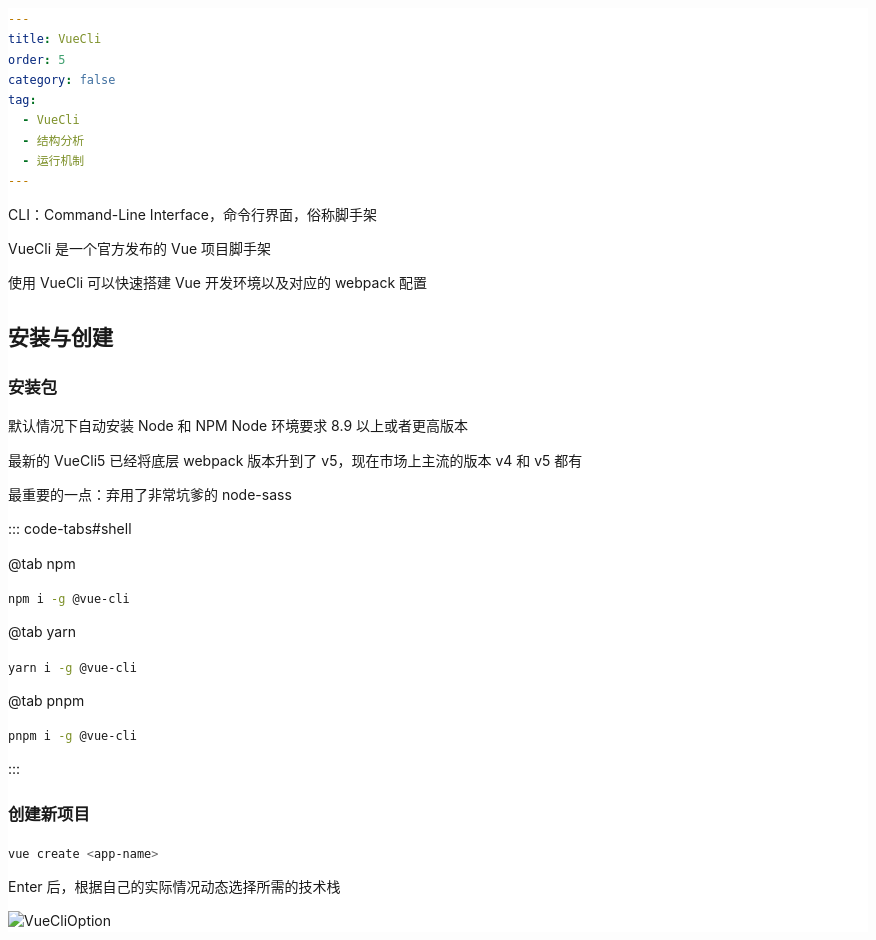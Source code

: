 ```yaml
---
title: VueCli
order: 5
category: false
tag:
  - VueCli
  - 结构分析
  - 运行机制
---
```


CLI：Command-Line Interface，命令行界面，俗称脚手架

VueCli 是一个官方发布的 Vue 项目脚手架

使用 VueCli 可以快速搭建 Vue 开发环境以及对应的 webpack 配置

## 安装与创建

### 安装包

默认情况下自动安装 Node 和 NPM Node 环境要求 8.9 以上或者更高版本

最新的 VueCli5 已经将底层 webpack 版本升到了 v5，现在市场上主流的版本 v4 和 v5 都有

最重要的一点：弃用了非常坑爹的 node-sass

::: code-tabs#shell

@tab npm

```sh
npm i -g @vue-cli
```

@tab yarn

```sh
yarn i -g @vue-cli
```

@tab pnpm

```sh
pnpm i -g @vue-cli
```

:::

### 创建新项目

```sh
vue create <app-name>
```

Enter 后，根据自己的实际情况动态选择所需的技术栈

![VueCliOption](https://misaka10032.oss-cn-chengdu.aliyuncs.com/Webpack/vue-cli.png)
